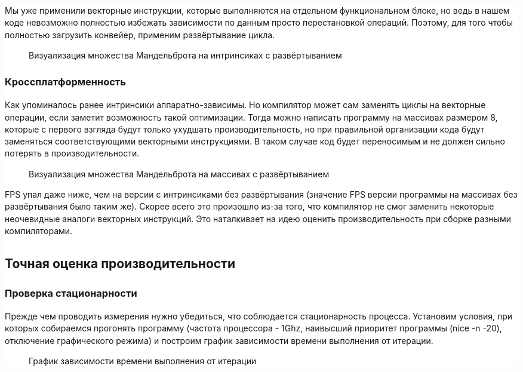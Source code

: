 Мы уже применили векторные инструкции, которые выполняются на отдельном
функциональном блоке, но ведь в нашем коде невозможно полностью избежать
зависимости по данным просто перестановкой операций. Поэтому, для того
чтобы полностью загрузить конвейер, применим развёртывание цикла.

<figure id="fig:mand_avx2_unroll">
<span class="image placeholder"
data-original-image-src="mand_avx2_unroll.png"
data-original-image-title="" width="50%"></span>
<figcaption>Визуализация множества Мандельброта на интринсиках c
развёртыванием</figcaption>
</figure>

### Кроссплатформенность

Как упоминалось ранее интринсики аппаратно-зависимы. Но компилятор может
сам заменять циклы на векторные операции, если заметит возможность такой
оптимизации. Тогда можно написать программу на массивах размером 8,
которые с первого взгляда будут только ухудшать производительность, но
при правильной организации кода будут заменяться соответствующими
векторными инструкциями. В таком случае код будет переносимым и не
должен сильно потерять в производительности.

<figure id="fig:mand_arr2">
<span class="image placeholder" data-original-image-src="mand_arr.png"
data-original-image-title="" width="50%"></span>
<figcaption>Визуализация множества Мандельброта на массивах c
развёртыванием</figcaption>
</figure>

FPS упал даже ниже, чем на версии с интринсиками без развёртывания
(значение FPS версии программы на массивах без развёртывания было таким
же). Скорее всего это произошло из-за того, что компилятор не смог
заменить некоторые неочевидные аналоги векторных инструкций. Это
наталкивает на идею оценить производительность при сборке разными
компиляторами.

## Точная оценка производительности

### Проверка стационарности

Прежде чем проводить измерения нужно убедиться, что соблюдается
стационарность процесса. Установим условия, при которых собираемся
прогонять программу (частота процессора - 1Ghz, наивысший приоритет
программы (nice -n -20), отключение графического режима) и построим
график зависимости времени выполнения от итерации.

<figure id="fig:stat_check">
<span class="image placeholder" data-original-image-src="stat_check.png"
data-original-image-title="" width="80%"></span>
<figcaption>График зависимости времени выполнения от
итерации</figcaption>
</figure>
